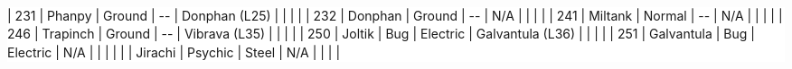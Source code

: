 | 231  | Phanpy      | Ground   | --       | Donphan (L25)                                                                                                                                                                                                      |                                                                                                                                                                      |                                                                                                                                                                      |                                                                                                                                                                                                |
| 232  | Donphan     | Ground   | --       | N/A                                                                                                                                                                                                                |                                                                                                                                                                      |                                                                                                                                                                      |                                                                                                                                                                                                |
| 241  | Miltank     | Normal   | --       | N/A                                                                                                                                                                                                                |                                                                                                                                                                      |                                                                                                                                                                      |                                                                                                                                                                                                |
| 246  | Trapinch    | Ground   | --       | Vibrava (L35)                                                                                                                                                                                                      |                                                                                                                                                                      |                                                                                                                                                                      |                                                                                                                                                                                                |
| 250  | Joltik      | Bug      | Electric | Galvantula (L36)                                                                                                                                                                                                   |                                                                                                                                                                      |                                                                                                                                                                      |                                                                                                                                                                                                |
| 251  | Galvantula  | Bug      | Electric | N/A                                                                                                                                                                                                                |                                                                                                                                                                      |                                                                                                                                                                      |                                                                                                                                                                                                |
|      | Jirachi     | Psychic  | Steel    | N/A                                                                                                                                                                                                                |                                                                                                                                                                      |                                                                                                                                                                      |                                                                                                                                                                                                |